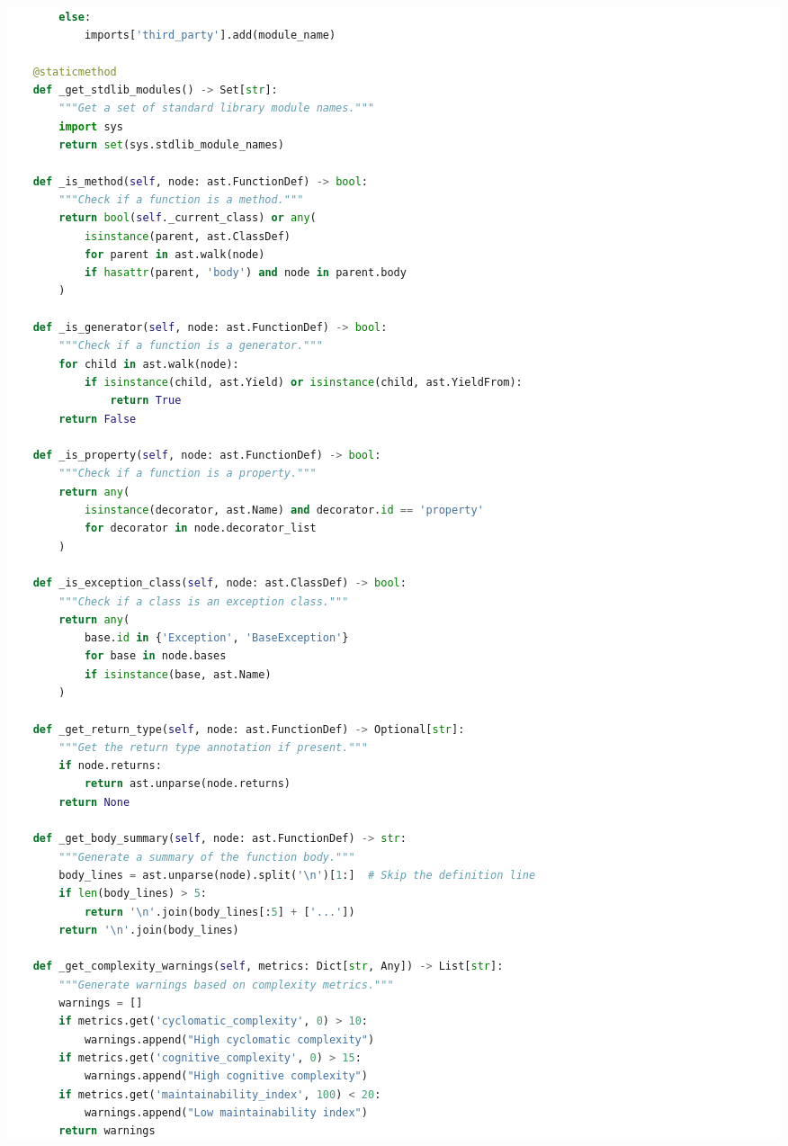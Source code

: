 ```python
        else:
            imports['third_party'].add(module_name)

    @staticmethod
    def _get_stdlib_modules() -> Set[str]:
        """Get a set of standard library module names."""
        import sys
        return set(sys.stdlib_module_names)

    def _is_method(self, node: ast.FunctionDef) -> bool:
        """Check if a function is a method."""
        return bool(self._current_class) or any(
            isinstance(parent, ast.ClassDef)
            for parent in ast.walk(node)
            if hasattr(parent, 'body') and node in parent.body
        )

    def _is_generator(self, node: ast.FunctionDef) -> bool:
        """Check if a function is a generator."""
        for child in ast.walk(node):
            if isinstance(child, ast.Yield) or isinstance(child, ast.YieldFrom):
                return True
        return False

    def _is_property(self, node: ast.FunctionDef) -> bool:
        """Check if a function is a property."""
        return any(
            isinstance(decorator, ast.Name) and decorator.id == 'property'
            for decorator in node.decorator_list
        )

    def _is_exception_class(self, node: ast.ClassDef) -> bool:
        """Check if a class is an exception class."""
        return any(
            base.id in {'Exception', 'BaseException'}
            for base in node.bases
            if isinstance(base, ast.Name)
        )

    def _get_return_type(self, node: ast.FunctionDef) -> Optional[str]:
        """Get the return type annotation if present."""
        if node.returns:
            return ast.unparse(node.returns)
        return None

    def _get_body_summary(self, node: ast.FunctionDef) -> str:
        """Generate a summary of the function body."""
        body_lines = ast.unparse(node).split('\n')[1:]  # Skip the definition line
        if len(body_lines) > 5:
            return '\n'.join(body_lines[:5] + ['...'])
        return '\n'.join(body_lines)

    def _get_complexity_warnings(self, metrics: Dict[str, Any]) -> List[str]:
        """Generate warnings based on complexity metrics."""
        warnings = []
        if metrics.get('cyclomatic_complexity', 0) > 10:
            warnings.append("High cyclomatic complexity")
        if metrics.get('cognitive_complexity', 0) > 15:
            warnings.append("High cognitive complexity")
        if metrics.get('maintainability_index', 100) < 20:
            warnings.append("Low maintainability index")
        return warnings

```